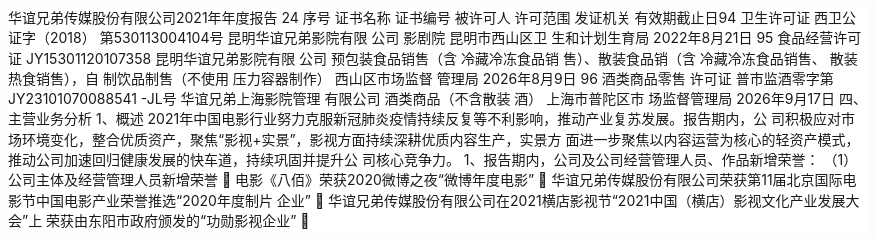 华谊兄弟传媒股份有限公司2021年年度报告
24
序号
证书名称
证书编号
被许可人
许可范围
发证机关
有效期截止日94
卫生许可证
西卫公证字（2018）
第530113004104号
昆明华谊兄弟影院有限
公司
影剧院
昆明市西山区卫
生和计划生育局
2022年8月21日
95
食品经营许可
证
JY15301120107358
昆明华谊兄弟影院有限
公司
预包装食品销售（含
冷藏冷冻食品销
售）、散装食品销（含
冷藏冷冻食品销售、
散装热食销售），自
制饮品制售（不使用
压力容器制作）
西山区市场监督
管理局
2026年8月9日
96
酒类商品零售
许可证
普市监酒零字第
JY23101070088541
-JL号
华谊兄弟上海影院管理
有限公司
酒类商品（不含散装
酒）
上海市普陀区市
场监督管理局
2026年9月17日
四、主营业务分析
1、概述
2021年中国电影行业努力克服新冠肺炎疫情持续反复等不利影响，推动产业复苏发展。报告期内，公
司积极应对市场环境变化，整合优质资产，聚焦“影视+实景”，影视方面持续深耕优质内容生产，实景方
面进一步聚焦以内容运营为核心的轻资产模式，推动公司加速回归健康发展的快车道，持续巩固并提升公
司核心竞争力。
1、报告期内，公司及公司经营管理人员、作品新增荣誉：
（1）公司主体及经营管理人员新增荣誉

电影《八佰》荣获2020微博之夜“微博年度电影”

华谊兄弟传媒股份有限公司荣获第11届北京国际电影节中国电影产业荣誉推选“2020年度制片
企业”

华谊兄弟传媒股份有限公司在2021横店影视节“2021中国（横店）影视文化产业发展大会”上
荣获由东阳市政府颁发的“功勋影视企业”
